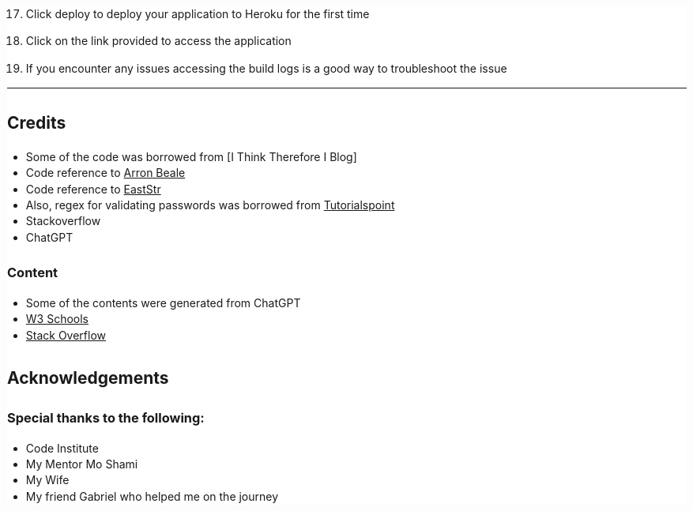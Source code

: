 17. Click deploy to deploy your application to Heroku for the first time

18. Click on the link provided to access the application

19. If you encounter any issues accessing the build logs is a good way to troubleshoot the issue
<hr>


## Credits

- Some of the code was borrowed from [I Think Therefore I Blog]
- Code reference to [Arron Beale](https://ci-pp4-the-diplomat.herokuapp.com/)
- Code  reference to [EastStr](https://east-street-bc0671035c95.herokuapp.com/)
- Also, regex for validating passwords was borrowed from [Tutorialspoint](https://www.tutorialspoint.com/password-validation-in-python)
- Stackoverflow
- ChatGPT

### Content
- Some of the contents were generated from ChatGPT
- [W3 Schools](https://validator.w3.org/nu/)
- [Stack Overflow](https://validator.w3.org/nu/)



## Acknowledgements

### Special thanks to the following:
- Code Institute
- My Mentor Mo Shami
- My Wife
- My friend Gabriel who helped me on the journey
